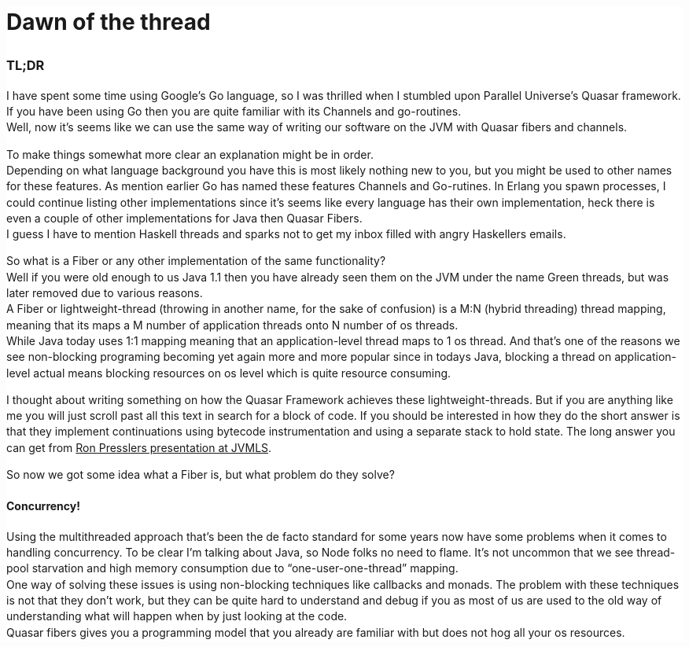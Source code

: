 # Dawn of the thread

### TL;DR

I have spent some time using Google’s Go language, so I was thrilled when I stumbled upon Parallel Universe’s Quasar framework. If you have been using Go then you are quite familiar with its Channels and go-routines.
<br />Well, now it’s seems like we can use the same way of writing our software on the JVM with Quasar fibers and channels.

To make things somewhat more clear an explanation might be in order.
<br/>Depending on what language background you have this is most likely nothing new to you, but you might be used to other names for these features. As mention earlier Go has named these features Channels and Go-rutines. In Erlang you spawn processes, I could continue listing other implementations since it’s seems like every language has their own implementation, heck there is even a couple of other implementations for Java then Quasar Fibers.
<br/>I guess I have to mention Haskell threads and sparks not to get my inbox filled with angry Haskellers emails.

So what is a Fiber or any other implementation of the same functionality?
<br/>Well if you were old enough to us Java 1.1 then you have already seen them on the JVM under the name Green threads, but was later removed due to various reasons.
<br/>A Fiber or lightweight-thread (throwing in another name, for the sake of confusion) is a M:N (hybrid threading) thread mapping, meaning that its maps a M number of application threads onto N number of os threads.
<br/>While Java today uses 1:1 mapping meaning that an application-level thread maps to 1 os thread. And that’s one of the reasons we see non-blocking programing becoming yet again more and more popular since in todays Java, blocking a thread on application-level actual means blocking resources on os level which is quite resource consuming.

I thought about writing something on how the Quasar Framework achieves these lightweight-threads. But if you are anything like me you will just scroll past all this text in search for a block of code. If you should be interested in how they do the short answer is that they implement continuations using bytecode instrumentation and using a separate stack to hold state. The long answer you can get from [Ron Presslers presentation at JVMLS](http://www.paralleluniverse.co/quasar/).

So now we got some idea what a Fiber is, but what problem do they solve?

#### Concurrency!

Using the multithreaded approach that’s been the de facto standard for some years now have some problems when it comes to handling concurrency. To be clear I’m talking about Java, so Node folks no need to flame.
It’s not uncommon that we see thread-pool starvation and high memory consumption due to “one-user-one-thread” mapping.  
One way of solving these issues is using non-blocking techniques like callbacks and monads. The problem with these techniques is not that they don’t work, but they can be quite hard to understand and debug if you as most of us are used to the old way of understanding what will happen when by just looking at the code.
<br/>Quasar fibers gives you a programming model that you already are familiar with but does not hog all your os resources.
